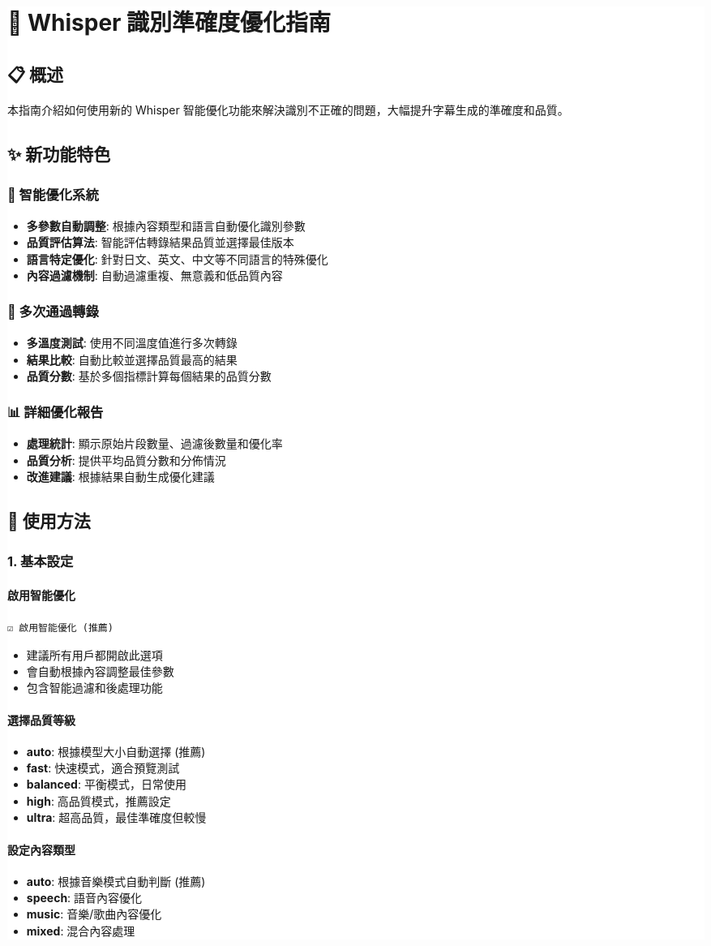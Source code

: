 # 🚀 Whisper 識別準確度優化指南

## 📋 概述

本指南介紹如何使用新的 Whisper 智能優化功能來解決識別不正確的問題，大幅提升字幕生成的準確度和品質。

## ✨ 新功能特色

### 🧠 智能優化系統
- **多參數自動調整**: 根據內容類型和語言自動優化識別參數
- **品質評估算法**: 智能評估轉錄結果品質並選擇最佳版本
- **語言特定優化**: 針對日文、英文、中文等不同語言的特殊優化
- **內容過濾機制**: 自動過濾重複、無意義和低品質內容

### 🔄 多次通過轉錄
- **多溫度測試**: 使用不同溫度值進行多次轉錄
- **結果比較**: 自動比較並選擇品質最高的結果
- **品質分數**: 基於多個指標計算每個結果的品質分數

### 📊 詳細優化報告
- **處理統計**: 顯示原始片段數量、過濾後數量和優化率
- **品質分析**: 提供平均品質分數和分佈情況
- **改進建議**: 根據結果自動生成優化建議

## 🎯 使用方法

### 1. 基本設定

#### 啟用智能優化
```
☑️ 啟用智能優化 (推薦)
```
- 建議所有用戶都開啟此選項
- 會自動根據內容調整最佳參數
- 包含智能過濾和後處理功能

#### 選擇品質等級
- **auto**: 根據模型大小自動選擇 (推薦)
- **fast**: 快速模式，適合預覽測試
- **balanced**: 平衡模式，日常使用
- **high**: 高品質模式，推薦設定
- **ultra**: 超高品質，最佳準確度但較慢

#### 設定內容類型
- **auto**: 根據音樂模式自動判斷 (推薦)
- **speech**: 語音內容優化
- **music**: 音樂/歌曲內容優化
- **mixed**: 混合內容處理

